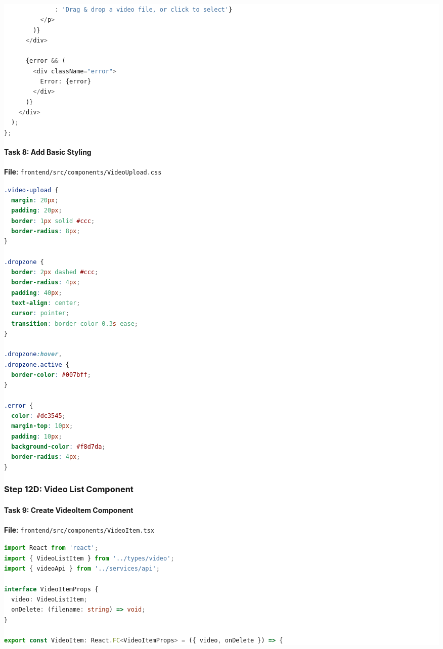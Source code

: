 ```typescript
              : 'Drag & drop a video file, or click to select'}
          </p>
        )}
      </div>

      {error && (
        <div className="error">
          Error: {error}
        </div>
      )}
    </div>
  );
};
```

#### Task 8: Add Basic Styling
**File**: `frontend/src/components/VideoUpload.css`
```css
.video-upload {
  margin: 20px;
  padding: 20px;
  border: 1px solid #ccc;
  border-radius: 8px;
}

.dropzone {
  border: 2px dashed #ccc;
  border-radius: 4px;
  padding: 40px;
  text-align: center;
  cursor: pointer;
  transition: border-color 0.3s ease;
}

.dropzone:hover,
.dropzone.active {
  border-color: #007bff;
}

.error {
  color: #dc3545;
  margin-top: 10px;
  padding: 10px;
  background-color: #f8d7da;
  border-radius: 4px;
}
```

### Step 12D: Video List Component

#### Task 9: Create VideoItem Component
**File**: `frontend/src/components/VideoItem.tsx`
```typescript
import React from 'react';
import { VideoListItem } from '../types/video';
import { videoApi } from '../services/api';

interface VideoItemProps {
  video: VideoListItem;
  onDelete: (filename: string) => void;
}

export const VideoItem: React.FC<VideoItemProps> = ({ video, onDelete }) => {
```